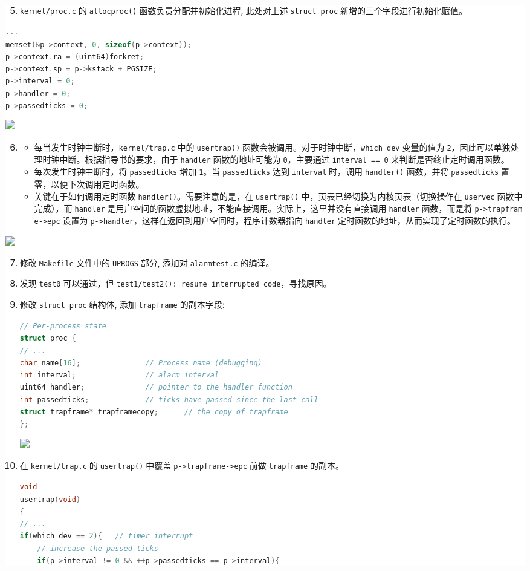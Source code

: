 5. `kernel/proc.c` 的 `allocproc()` 函数负责分配并初始化进程, 此处对上述 `struct proc` 新增的三个字段进行初始化赋值。
```c
...
memset(&p->context, 0, sizeof(p->context));
p->context.ra = (uint64)forkret;
p->context.sp = p->kstack + PGSIZE;
p->interval = 0;
p->handler = 0;
p->passedticks = 0;
```
![](../Xv6_Lab_Report_2022/src/Lab4-alarm-8.jpg)

6. 
    - 每当发生时钟中断时，`kernel/trap.c` 中的 `usertrap()` 函数会被调用。对于时钟中断，`which_dev` 变量的值为 `2`，因此可以单独处理时钟中断。根据指导书的要求，由于 `handler` 函数的地址可能为 `0`，主要通过 `interval == 0` 来判断是否终止定时调用函数。
    - 每次发生时钟中断时，将 `passedticks` 增加 `1`。当 `passedticks` 达到 `interval` 时，调用 `handler()` 函数，并将 `passedticks` 置零，以便下次调用定时函数。
    - 关键在于如何调用定时函数 `handler()`。需要注意的是，在 `usertrap()` 中，页表已经切换为内核页表（切换操作在 `uservec` 函数中完成），而 `handler` 是用户空间的函数虚拟地址，不能直接调用。实际上，这里并没有直接调用 `handler` 函数，而是将 `p->trapframe->epc` 设置为 `p->handler`，这样在返回到用户空间时，程序计数器指向 `handler` 定时函数的地址，从而实现了定时函数的执行。

![](../Xv6_Lab_Report_2022/src/Lab4-alarm-9.jpg)

7. 修改 `Makefile` 文件中的 `UPROGS` 部分, 添加对 `alarmtest.c` 的编译。

8. 发现 `test0` 可以通过，但 `test1/test2(): resume interrupted code`，寻找原因。

9. 修改 `struct proc` 结构体, 添加 `trapframe` 的副本字段:
    ```c
    // Per-process state
    struct proc {
    // ...
    char name[16];               // Process name (debugging)
    int interval;                // alarm interval
    uint64 handler;              // pointer to the handler function
    int passedticks;             // ticks have passed since the last call
    struct trapframe* trapframecopy;      // the copy of trapframe
    };
    ```
    ![](../Xv6_Lab_Report_2022/src/Lab4-alarm-10.jpg)

10. 在 `kernel/trap.c` 的 `usertrap()` 中覆盖 `p->trapframe->epc` 前做 `trapframe` 的副本。

    ```c
    void
    usertrap(void)
    {
    // ...
    if(which_dev == 2){   // timer interrupt
        // increase the passed ticks
        if(p->interval != 0 && ++p->passedticks == p->interval){  
